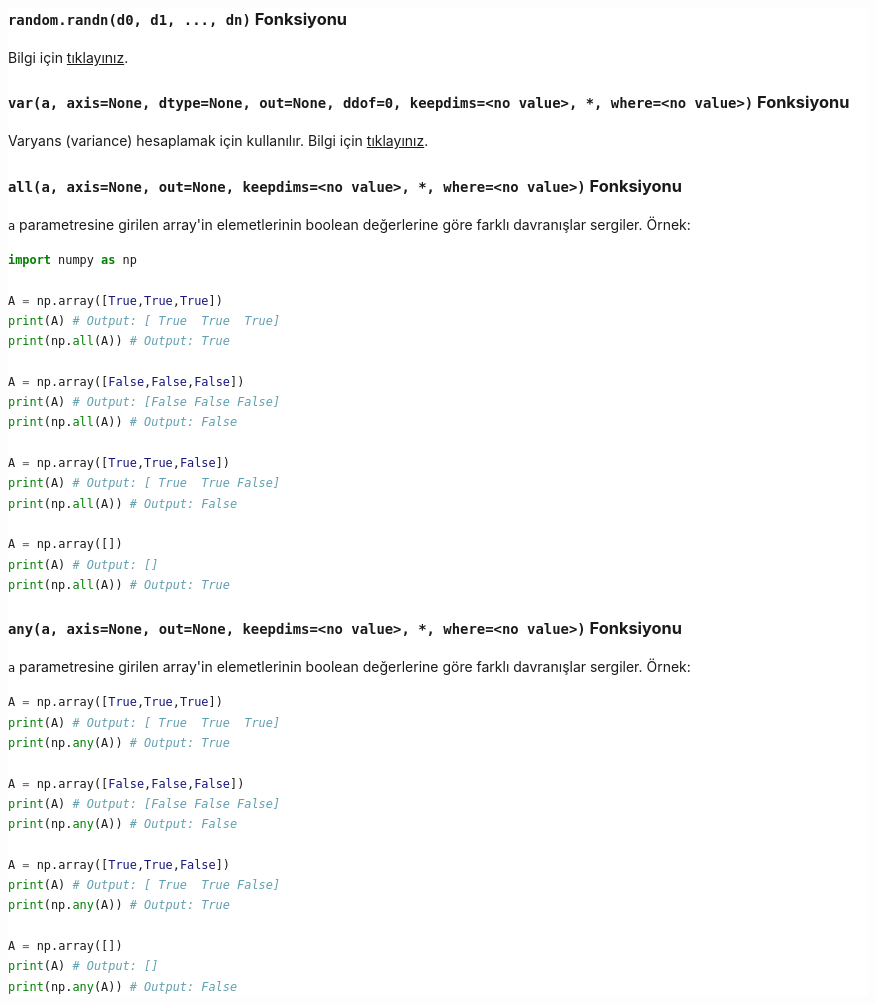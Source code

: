 ### `random.randn(d0, d1, ..., dn)` Fonksiyonu

Bilgi için [tıklayınız](https://numpy.org/doc/stable/reference/random/generated/numpy.random.randn.html?highlight=randn#numpy-random-randn "https://numpy.org/doc/stable/reference/random/generated/numpy.random.randn.html?highlight=randn#numpy-random-randn").

### `var(a, axis=None, dtype=None, out=None, ddof=0, keepdims=<no value>, *, where=<no value>)` Fonksiyonu

Varyans (variance) hesaplamak için kullanılır. Bilgi için [tıklayınız](https://numpy.org/doc/stable/reference/generated/numpy.var.html?highlight=var#numpy.var "https://numpy.org/doc/stable/reference/generated/numpy.var.html?highlight=var#numpy.var").

### `all(a, axis=None, out=None, keepdims=<no value>, *, where=<no value>)` Fonksiyonu

`a` parametresine girilen array'in elemetlerinin boolean değerlerine göre farklı davranışlar sergiler. Örnek:
```py
import numpy as np

A = np.array([True,True,True])
print(A) # Output: [ True  True  True]
print(np.all(A)) # Output: True

A = np.array([False,False,False])
print(A) # Output: [False False False]
print(np.all(A)) # Output: False

A = np.array([True,True,False])
print(A) # Output: [ True  True False]
print(np.all(A)) # Output: False

A = np.array([])
print(A) # Output: []
print(np.all(A)) # Output: True
```

### `any(a, axis=None, out=None, keepdims=<no value>, *, where=<no value>)` Fonksiyonu

`a` parametresine girilen array'in elemetlerinin boolean değerlerine göre farklı davranışlar sergiler. Örnek:

```py
A = np.array([True,True,True])
print(A) # Output: [ True  True  True]
print(np.any(A)) # Output: True

A = np.array([False,False,False])
print(A) # Output: [False False False]
print(np.any(A)) # Output: False

A = np.array([True,True,False])
print(A) # Output: [ True  True False]
print(np.any(A)) # Output: True

A = np.array([])
print(A) # Output: []
print(np.any(A)) # Output: False
```
